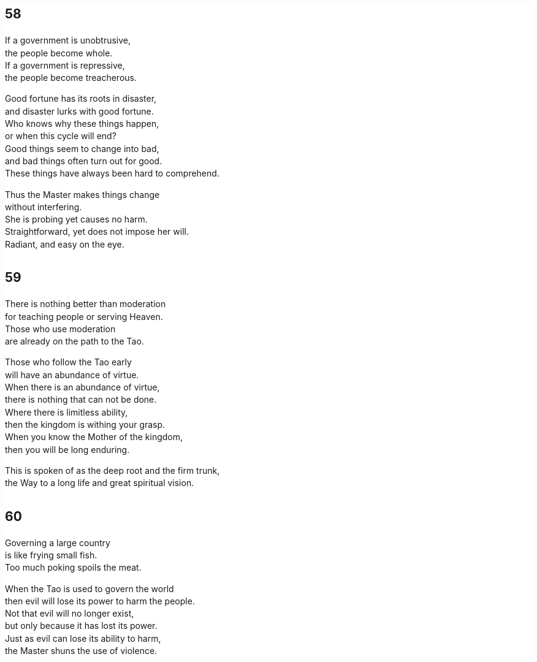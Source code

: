 ## 58

If a government is unobtrusive,  
the people become whole.  
If a government is repressive,  
the people become treacherous.  

Good fortune has its roots in disaster,  
and disaster lurks with good fortune.  
Who knows why these things happen,  
or when this cycle will end?  
Good things seem to change into bad,  
and bad things often turn out for good.  
These things have always been hard to comprehend.  

Thus the Master makes things change  
without interfering.  
She is probing yet causes no harm.  
Straightforward, yet does not impose her will.  
Radiant, and easy on the eye.  

## 59

There is nothing better than moderation  
for teaching people or serving Heaven.  
Those who use moderation  
are already on the path to the Tao.  

Those who follow the Tao early  
will have an abundance of virtue.  
When there is an abundance of virtue,  
there is nothing that can not be done.  
Where there is limitless ability,  
then the kingdom is withing your grasp.  
When you know the Mother of the kingdom,  
then you will be long enduring.  

This is spoken of as the deep root and the firm trunk,  
the Way to a long life and great spiritual vision.  

## 60

Governing a large country  
is like frying small fish.  
Too much poking spoils the meat.  

When the Tao is used to govern the world  
then evil will lose its power to harm the people.  
Not that evil will no longer exist,  
but only because it has lost its power.  
Just as evil can lose its ability to harm,  
the Master shuns the use of violence.  
